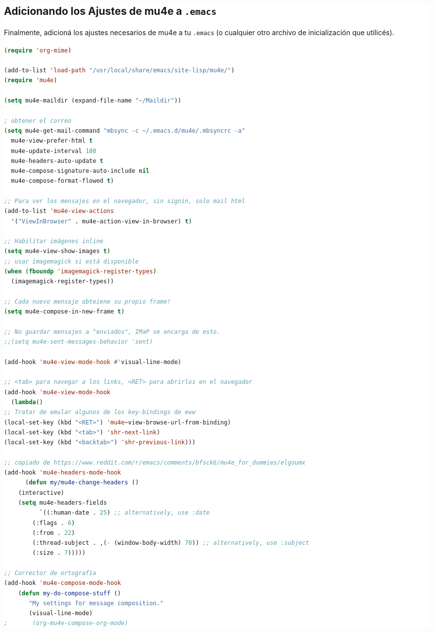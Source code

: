 ## Adicionando los Ajustes de mu4e a `.emacs`
Finalmente, adicioná los ajustes necesarios de mu4e a tu `.emacs` (o cualquier otro archivo de inicialización que utilicés).

```lisp
(require 'org-mime)

(add-to-list 'load-path "/usr/local/share/emacs/site-lisp/mu4e/")
(require 'mu4e)

(setq mu4e-maildir (expand-file-name "~/Maildir"))

; obtener el correo
(setq mu4e-get-mail-command "mbsync -c ~/.emacs.d/mu4e/.mbsyncrc -a"
  mu4e-view-prefer-html t
  mu4e-update-interval 180
  mu4e-headers-auto-update t
  mu4e-compose-signature-auto-include nil
  mu4e-compose-format-flowed t)

;; Para ver los mensajes en el navegador, sin signin, solo mail html
(add-to-list 'mu4e-view-actions
  '("ViewInBrowser" . mu4e-action-view-in-browser) t)

;; Habilitar imágenes inline
(setq mu4e-view-show-images t)
;; usar imagemagick si está disponible
(when (fboundp 'imagemagick-register-types)
  (imagemagick-register-types))

;; Cada nuevo mensaje obteiene su propio frame!
(setq mu4e-compose-in-new-frame t)

;; No guardar mensajes a "enviados", IMaP se encarga de esto.
;;(setq mu4e-sent-messages-behavior 'sent)

(add-hook 'mu4e-view-mode-hook #'visual-line-mode)

;; <tab> para navegar a los links, <RET> para abrirlos en el navegador
(add-hook 'mu4e-view-mode-hook
  (lambda()
;; Tratar de emular algunos de los key-bindings de eww
(local-set-key (kbd "<RET>") 'mu4e~view-browse-url-from-binding)
(local-set-key (kbd "<tab>") 'shr-next-link)
(local-set-key (kbd "<backtab>") 'shr-previous-link)))

;; copiado de https://www.reddit.com/r/emacs/comments/bfsck6/mu4e_for_dummies/elgoumx
(add-hook 'mu4e-headers-mode-hook
      (defun my/mu4e-change-headers ()
	(interactive)
	(setq mu4e-headers-fields
	      `((:human-date . 25) ;; alternatively, use :date
		(:flags . 6)
		(:from . 22)
		(:thread-subject . ,(- (window-body-width) 70)) ;; alternatively, use :subject
		(:size . 7)))))

;; Corrector de ortografía
(add-hook 'mu4e-compose-mode-hook
    (defun my-do-compose-stuff ()
       "My settings for message composition."
       (visual-line-mode)
;       (org-mu4e-compose-org-mode)
```